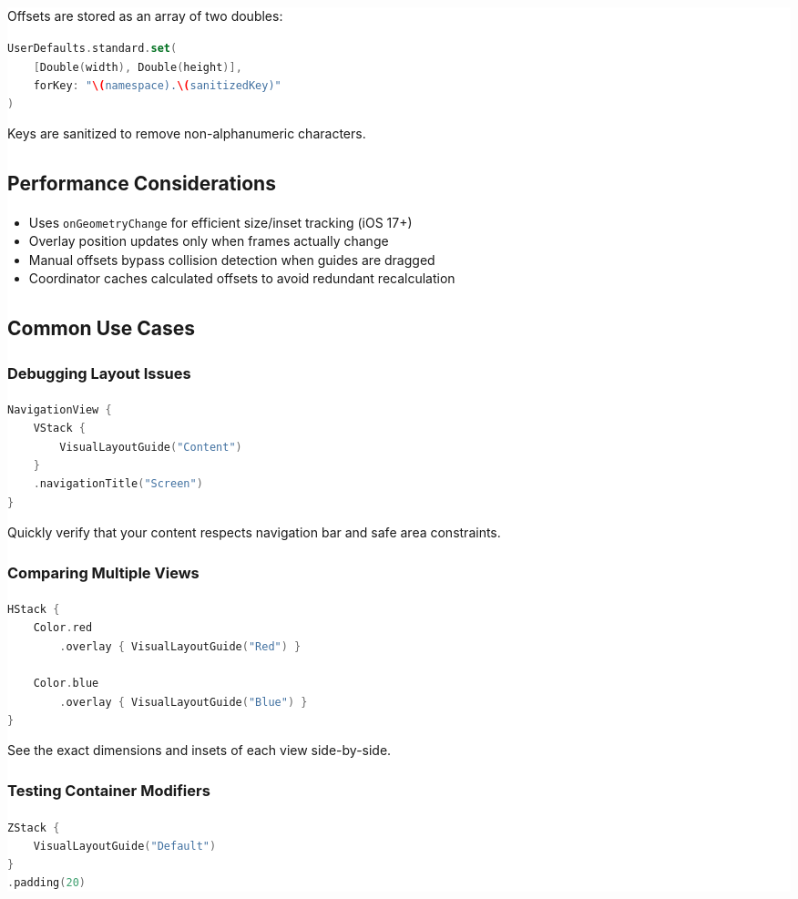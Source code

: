 Offsets are stored as an array of two doubles:

```swift
UserDefaults.standard.set(
    [Double(width), Double(height)],
    forKey: "\(namespace).\(sanitizedKey)"
)
```

Keys are sanitized to remove non-alphanumeric characters.

## Performance Considerations

- Uses `onGeometryChange` for efficient size/inset tracking (iOS 17+)
- Overlay position updates only when frames actually change
- Manual offsets bypass collision detection when guides are dragged
- Coordinator caches calculated offsets to avoid redundant recalculation

## Common Use Cases

### Debugging Layout Issues

```swift
NavigationView {
    VStack {
        VisualLayoutGuide("Content")
    }
    .navigationTitle("Screen")
}
```

Quickly verify that your content respects navigation bar and safe area constraints.

### Comparing Multiple Views

```swift
HStack {
    Color.red
        .overlay { VisualLayoutGuide("Red") }

    Color.blue
        .overlay { VisualLayoutGuide("Blue") }
}
```

See the exact dimensions and insets of each view side-by-side.

### Testing Container Modifiers

```swift
ZStack {
    VisualLayoutGuide("Default")
}
.padding(20)
```
